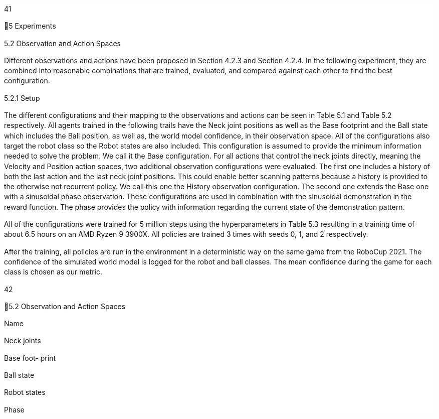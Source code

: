 41

5 Experiments

5.2 Observation and Action Spaces

Diﬀerent observations and actions have been proposed in Section 4.2.3 and Section 4.2.4.
In the following experiment, they are combined into reasonable combinations that are
trained, evaluated, and compared against each other to ﬁnd the best conﬁguration.

5.2.1 Setup

The diﬀerent conﬁgurations and their mapping to the observations and actions can be
seen in Table 5.1 and Table 5.2 respectively. All agents trained in the following trails
have the Neck joint positions as well as the Base footprint and the Ball state which
includes the Ball position, as well as, the world model conﬁdence, in their observation
space. All of the conﬁgurations also target the robot class so the Robot states are also
included. This conﬁguration is assumed to provide the minimum information needed
to solve the problem. We call it the Base conﬁguration. For all actions that control
the neck joints directly, meaning the Velocity and Position action spaces, two additional
observation conﬁgurations were evaluated. The ﬁrst one includes a history of both the
last action and the last neck joint positions. This could enable better scanning patterns
because a history is provided to the otherwise not recurrent policy. We call this one
the History observation conﬁguration. The second one extends the Base one with a
sinusoidal phase observation. These conﬁgurations are used in combination with the
sinusoidal demonstration in the reward function. The phase provides the policy with
information regarding the current state of the demonstration pattern.

All of the conﬁgurations were trained for 5 million steps using the hyperparameters in
Table 5.3 resulting in a training time of about 6.5 hours on an AMD Ryzen 9 3900X.
All policies are trained 3 times with seeds 0, 1, and 2 respectively.

After the training, all policies are run in the environment in a deterministic way on the
same game from the RoboCup 2021. The conﬁdence of the simulated world model is
logged for the robot and ball classes. The mean conﬁdence during the game for each
class is chosen as our metric.

42

5.2 Observation and Action Spaces

Name

Neck
joints

Base
foot-
print

Ball
state

Robot
states

Phase
